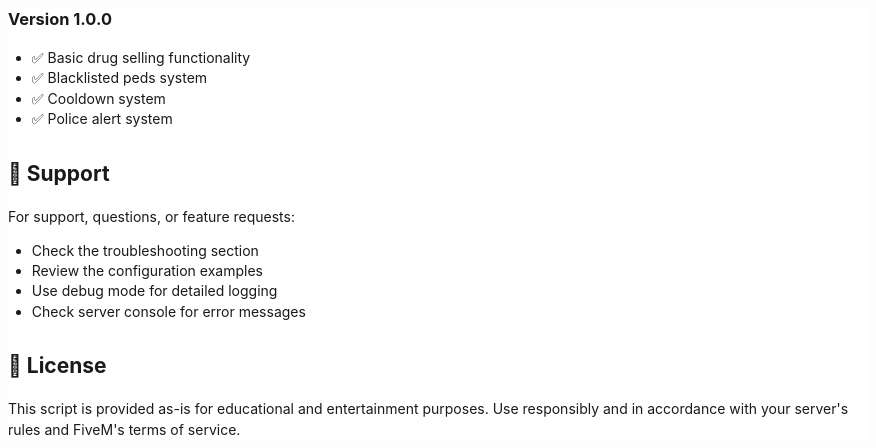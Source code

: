 ### Version 1.0.0
- ✅ Basic drug selling functionality
- ✅ Blacklisted peds system
- ✅ Cooldown system
- ✅ Police alert system

## 🤝 Support

For support, questions, or feature requests:
- Check the troubleshooting section
- Review the configuration examples
- Use debug mode for detailed logging
- Check server console for error messages

## 📄 License

This script is provided as-is for educational and entertainment purposes. Use responsibly and in accordance with your server's rules and FiveM's terms of service.